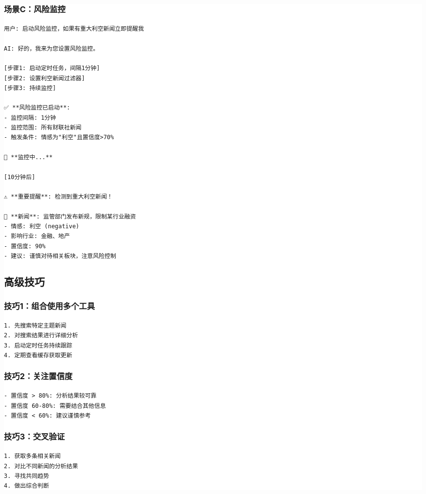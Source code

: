 ### 场景C：风险监控

```
用户: 启动风险监控，如果有重大利空新闻立即提醒我

AI: 好的，我来为您设置风险监控。

[步骤1: 启动定时任务，间隔1分钟]
[步骤2: 设置利空新闻过滤器]
[步骤3: 持续监控]

✅ **风险监控已启动**:
- 监控间隔: 1分钟
- 监控范围: 所有财联社新闻
- 触发条件: 情感为"利空"且置信度>70%

🔔 **监控中...**

[10分钟后]

⚠️ **重要提醒**: 检测到重大利空新闻！

📰 **新闻**: 监管部门发布新规，限制某行业融资
- 情感: 利空 (negative)
- 影响行业: 金融、地产
- 置信度: 90%
- 建议: 谨慎对待相关板块，注意风险控制
```

## 高级技巧

### 技巧1：组合使用多个工具

```
1. 先搜索特定主题新闻
2. 对搜索结果进行详细分析
3. 启动定时任务持续跟踪
4. 定期查看缓存获取更新
```

### 技巧2：关注置信度

```
- 置信度 > 80%: 分析结果较可靠
- 置信度 60-80%: 需要结合其他信息
- 置信度 < 60%: 建议谨慎参考
```

### 技巧3：交叉验证

```
1. 获取多条相关新闻
2. 对比不同新闻的分析结果
3. 寻找共同趋势
4. 做出综合判断
```
